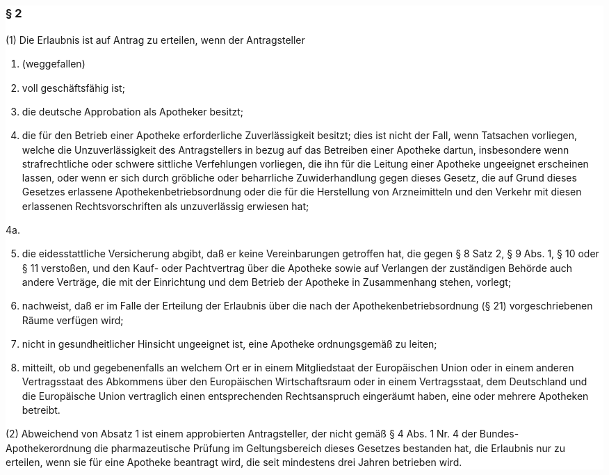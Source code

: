 
### § 2

(1) Die Erlaubnis ist auf Antrag zu erteilen, wenn der Antragsteller

1.  (weggefallen)


2.  voll geschäftsfähig ist;


3.  die deutsche Approbation als Apotheker besitzt;


4.  die für den Betrieb einer Apotheke erforderliche Zuverlässigkeit
    besitzt; dies ist nicht der Fall, wenn Tatsachen vorliegen, welche die
    Unzuverlässigkeit des Antragstellers in bezug auf das Betreiben einer
    Apotheke dartun, insbesondere wenn strafrechtliche oder schwere
    sittliche Verfehlungen vorliegen, die ihn für die Leitung einer
    Apotheke ungeeignet erscheinen lassen, oder wenn er sich durch
    gröbliche oder beharrliche Zuwiderhandlung gegen dieses Gesetz, die
    auf Grund dieses Gesetzes erlassene Apothekenbetriebsordnung oder die
    für die Herstellung von Arzneimitteln und den Verkehr mit diesen
    erlassenen Rechtsvorschriften als unzuverlässig erwiesen hat;



4a.

5.  die eidesstattliche Versicherung abgibt, daß er keine Vereinbarungen
    getroffen hat, die gegen § 8 Satz 2, § 9 Abs. 1, § 10 oder § 11
    verstoßen, und den Kauf- oder Pachtvertrag über die Apotheke sowie auf
    Verlangen der zuständigen Behörde auch andere Verträge, die mit der
    Einrichtung und dem Betrieb der Apotheke in Zusammenhang stehen,
    vorlegt;


6.  nachweist, daß er im Falle der Erteilung der Erlaubnis über die nach
    der Apothekenbetriebsordnung (§ 21) vorgeschriebenen Räume verfügen
    wird;


7.  nicht in gesundheitlicher Hinsicht ungeeignet ist, eine Apotheke
    ordnungsgemäß zu leiten;


8.  mitteilt, ob und gegebenenfalls an welchem Ort er in einem
    Mitgliedstaat der Europäischen Union oder in einem anderen
    Vertragsstaat des Abkommens über den Europäischen Wirtschaftsraum oder
    in einem Vertragsstaat, dem Deutschland und die Europäische Union
    vertraglich einen entsprechenden Rechtsanspruch eingeräumt haben, eine
    oder mehrere Apotheken betreibt.




(2) Abweichend von Absatz 1 ist einem approbierten Antragsteller, der
nicht gemäß § 4 Abs. 1 Nr. 4 der Bundes-Apothekerordnung die
pharmazeutische Prüfung im Geltungsbereich dieses Gesetzes bestanden
hat, die Erlaubnis nur zu erteilen, wenn sie für eine Apotheke
beantragt wird, die seit mindestens drei Jahren betrieben wird.
